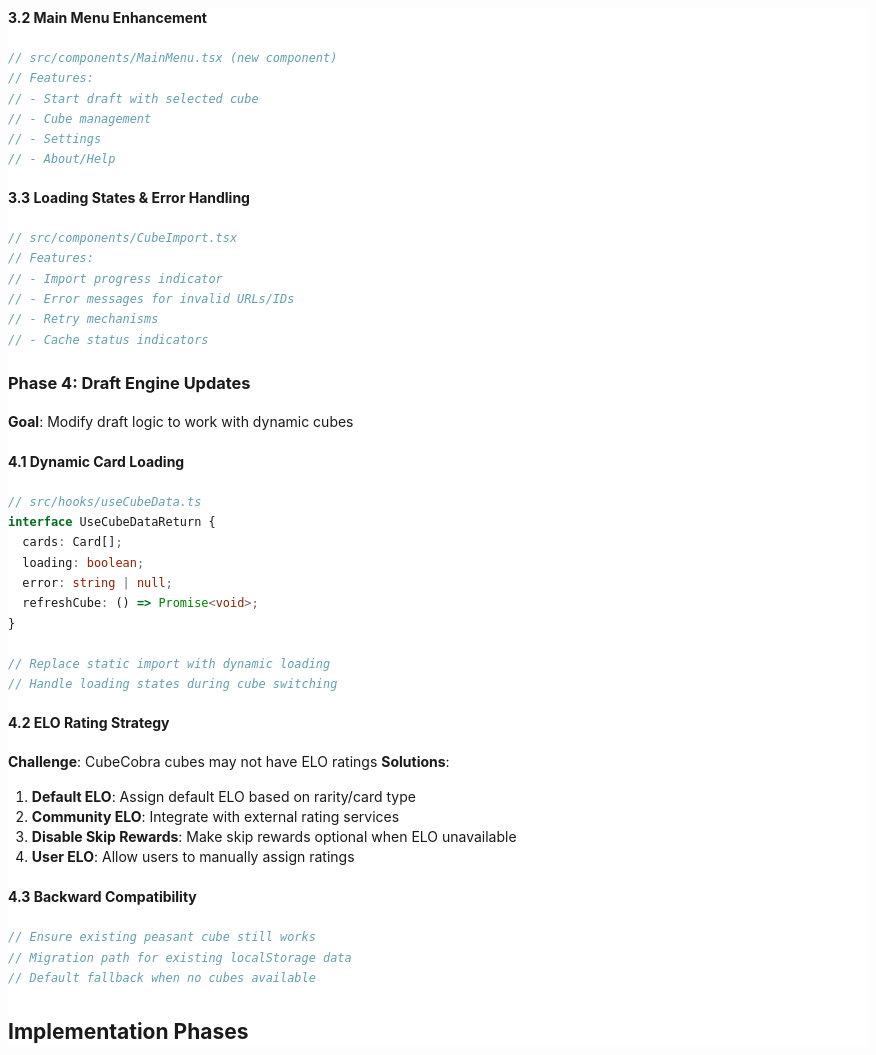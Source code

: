 #### 3.2 Main Menu Enhancement
```typescript
// src/components/MainMenu.tsx (new component)
// Features:
// - Start draft with selected cube
// - Cube management
// - Settings
// - About/Help
```

#### 3.3 Loading States & Error Handling
```typescript
// src/components/CubeImport.tsx
// Features:
// - Import progress indicator
// - Error messages for invalid URLs/IDs
// - Retry mechanisms
// - Cache status indicators
```

### Phase 4: Draft Engine Updates
**Goal**: Modify draft logic to work with dynamic cubes

#### 4.1 Dynamic Card Loading
```typescript
// src/hooks/useCubeData.ts
interface UseCubeDataReturn {
  cards: Card[];
  loading: boolean;
  error: string | null;
  refreshCube: () => Promise<void>;
}

// Replace static import with dynamic loading
// Handle loading states during cube switching
```

#### 4.2 ELO Rating Strategy
**Challenge**: CubeCobra cubes may not have ELO ratings
**Solutions**:
1. **Default ELO**: Assign default ELO based on rarity/card type
2. **Community ELO**: Integrate with external rating services
3. **Disable Skip Rewards**: Make skip rewards optional when ELO unavailable
4. **User ELO**: Allow users to manually assign ratings

#### 4.3 Backward Compatibility
```typescript
// Ensure existing peasant cube still works
// Migration path for existing localStorage data
// Default fallback when no cubes available
```

## Implementation Phases
